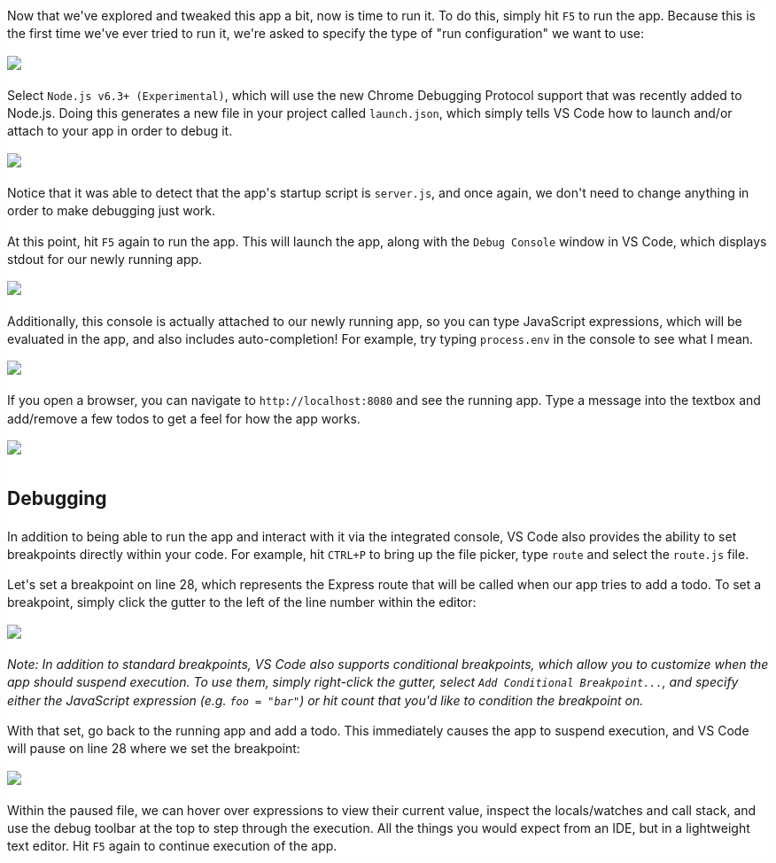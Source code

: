 Now that we've explored and tweaked this app a bit, now is time to run it. To do this, simply hit `F5` to run the app. Because this is the first time we've ever tried to run it, we're asked to specify the type of "run configuration" we want to use:

<img src="/assets/blog/2017/01/03/DebugConfig.png" width="450px" />

Select `Node.js v6.3+ (Experimental)`, which will use the new Chrome Debugging Protocol support that was recently added to Node.js. Doing this generates a new file in your project called `launch.json`, which simply tells VS Code how to launch and/or attach to your app in order to debug it.

<img src="/assets/blog/2017/01/03/LaunchJson.png" width="300px" />

Notice that it was able to detect that the app's startup script is `server.js`, and once again, we don't need to change anything in order to make debugging just work.

At this point, hit `F5` again to run the app. This will launch the app, along with the `Debug Console` window in VS Code, which displays stdout for our newly running app.

<img src="/assets/blog/2017/01/03/Console.png" width="450px" />

Additionally, this console is actually attached to our newly running app, so you can type JavaScript expressions, which will be evaluated in the app, and also includes auto-completion! For example, try typing `process.env` in the console to see what I mean.

<img src="/assets/blog/2017/01/03/ConsoleCode.png" width="450px" />

If you open a browser, you can navigate to `http://localhost:8080` and see the running app. Type a message into the textbox and add/remove a few todos to get a feel for how the app works.

<img src="/assets/blog/2017/01/03/Todo.png" width="350px" />

## Debugging

In addition to being able to run the app and interact with it via the integrated console, VS Code also provides the ability to set breakpoints directly within your code. For example, hit `CTRL+P` to bring up the file picker, type `route` and select the `route.js` file.

Let's set a breakpoint on line 28, which represents the Express route that will be called when our app tries to add a todo. To set a breakpoint, simply click the gutter to the left of the line number within the editor:

<img src="/assets/blog/2017/01/03/Breakpoint.png" width="350px" />

*Note: In addition to standard breakpoints, VS Code also supports conditional breakpoints, which allow you to customize when the app should suspend execution. To use them, simply right-click the gutter, select `Add Conditional Breakpoint...`, and specify either the JavaScript expression (e.g. `foo = "bar"`) or hit count that you'd like to condition the breakpoint on.*

With that set, go back to the running app and add a todo. This immediately causes the app to suspend execution, and VS Code will pause on line 28 where we set the breakpoint:

<img src="/assets/blog/2017/01/03/Debugger.png" width="350px" />

Within the paused file, we can hover over expressions to view their current value, inspect the locals/watches and call stack, and use the debug toolbar at the top to step through the execution. All the things you would expect from an IDE, but in a lightweight text editor. Hit `F5` again to continue execution of the app.
